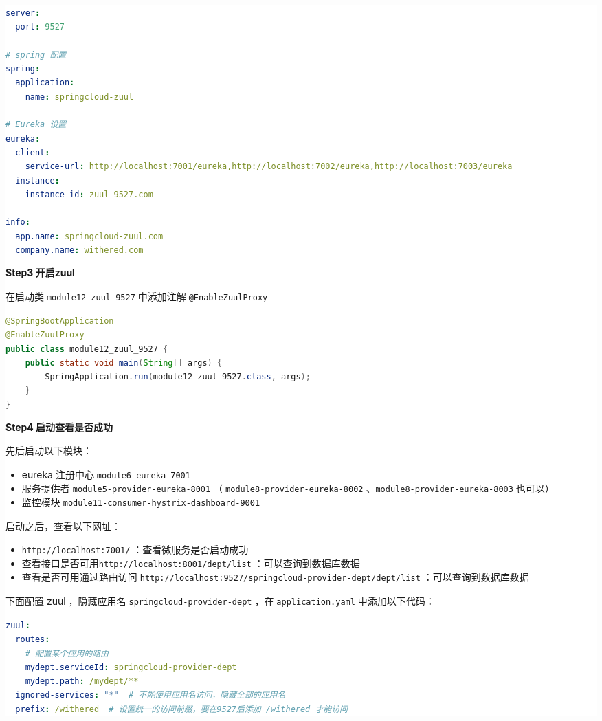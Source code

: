 ```yaml
server:
  port: 9527

# spring 配置
spring:
  application:
    name: springcloud-zuul

# Eureka 设置
eureka:
  client:
    service-url: http://localhost:7001/eureka,http://localhost:7002/eureka,http://localhost:7003/eureka
  instance:
    instance-id: zuul-9527.com

info:
  app.name: springcloud-zuul.com
  company.name: withered.com
```

**Step3 开启zuul**

在启动类 `module12_zuul_9527` 中添加注解 `@EnableZuulProxy`

```java
@SpringBootApplication
@EnableZuulProxy
public class module12_zuul_9527 {
    public static void main(String[] args) {
        SpringApplication.run(module12_zuul_9527.class, args);
    }
}

```

**Step4 启动查看是否成功**

先后启动以下模块：

- eureka 注册中心 `module6-eureka-7001`
- 服务提供者 `module5-provider-eureka-8001` （ `module8-provider-eureka-8002` 、`module8-provider-eureka-8003` 也可以）
- 监控模块 `module11-consumer-hystrix-dashboard-9001`

启动之后，查看以下网址：

- `http://localhost:7001/` ：查看微服务是否启动成功
- 查看接口是否可用`http://localhost:8001/dept/list` ：可以查询到数据库数据
- 查看是否可用通过路由访问 `http://localhost:9527/springcloud-provider-dept/dept/list` ：可以查询到数据库数据

下面配置 zuul ，隐藏应用名 `springcloud-provider-dept` ，在 `application.yaml` 中添加以下代码：

```yaml
zuul:
  routes:
  	# 配置某个应用的路由
    mydept.serviceId: springcloud-provider-dept
    mydept.path: /mydept/**
  ignored-services: "*"  # 不能使用应用名访问，隐藏全部的应用名
  prefix: /withered  # 设置统一的访问前缀，要在9527后添加 /withered 才能访问
```
